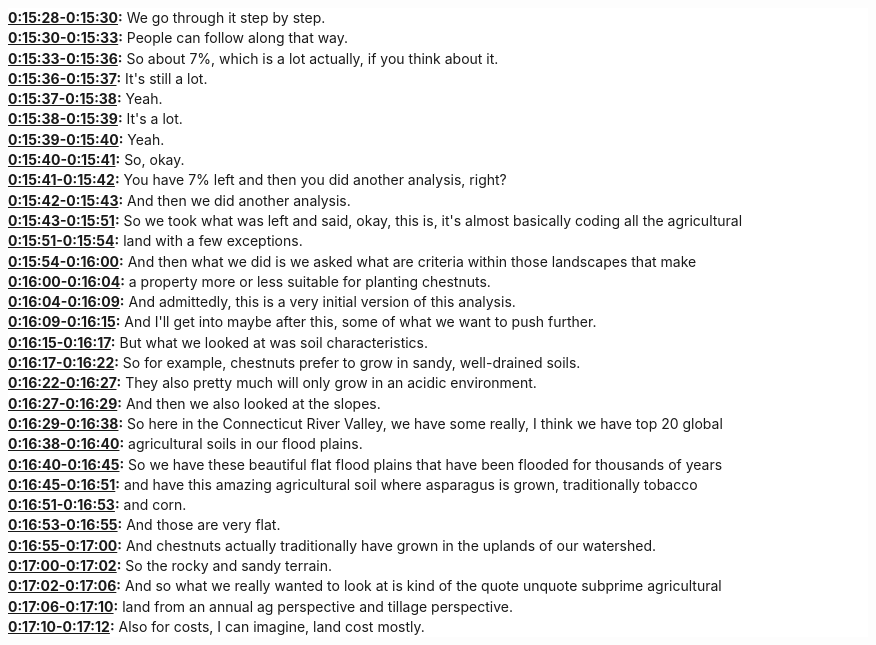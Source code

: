 **[0:15:28-0:15:30](https://investinginregenerativeagriculture.com/2019/04/16/russell-wallack#t=0:15:28):**  We go through it step by step.  
**[0:15:30-0:15:33](https://investinginregenerativeagriculture.com/2019/04/16/russell-wallack#t=0:15:30):**  People can follow along that way.  
**[0:15:33-0:15:36](https://investinginregenerativeagriculture.com/2019/04/16/russell-wallack#t=0:15:33):**  So about 7%, which is a lot actually, if you think about it.  
**[0:15:36-0:15:37](https://investinginregenerativeagriculture.com/2019/04/16/russell-wallack#t=0:15:36):**  It's still a lot.  
**[0:15:37-0:15:38](https://investinginregenerativeagriculture.com/2019/04/16/russell-wallack#t=0:15:37):**  Yeah.  
**[0:15:38-0:15:39](https://investinginregenerativeagriculture.com/2019/04/16/russell-wallack#t=0:15:38):**  It's a lot.  
**[0:15:39-0:15:40](https://investinginregenerativeagriculture.com/2019/04/16/russell-wallack#t=0:15:39):**  Yeah.  
**[0:15:40-0:15:41](https://investinginregenerativeagriculture.com/2019/04/16/russell-wallack#t=0:15:40):**  So, okay.  
**[0:15:41-0:15:42](https://investinginregenerativeagriculture.com/2019/04/16/russell-wallack#t=0:15:41):**  You have 7% left and then you did another analysis, right?  
**[0:15:42-0:15:43](https://investinginregenerativeagriculture.com/2019/04/16/russell-wallack#t=0:15:42):**  And then we did another analysis.  
**[0:15:43-0:15:51](https://investinginregenerativeagriculture.com/2019/04/16/russell-wallack#t=0:15:43):**  So we took what was left and said, okay, this is, it's almost basically coding all the agricultural  
**[0:15:51-0:15:54](https://investinginregenerativeagriculture.com/2019/04/16/russell-wallack#t=0:15:51):**  land with a few exceptions.  
**[0:15:54-0:16:00](https://investinginregenerativeagriculture.com/2019/04/16/russell-wallack#t=0:15:54):**  And then what we did is we asked what are criteria within those landscapes that make  
**[0:16:00-0:16:04](https://investinginregenerativeagriculture.com/2019/04/16/russell-wallack#t=0:16:00):**  a property more or less suitable for planting chestnuts.  
**[0:16:04-0:16:09](https://investinginregenerativeagriculture.com/2019/04/16/russell-wallack#t=0:16:04):**  And admittedly, this is a very initial version of this analysis.  
**[0:16:09-0:16:15](https://investinginregenerativeagriculture.com/2019/04/16/russell-wallack#t=0:16:09):**  And I'll get into maybe after this, some of what we want to push further.  
**[0:16:15-0:16:17](https://investinginregenerativeagriculture.com/2019/04/16/russell-wallack#t=0:16:15):**  But what we looked at was soil characteristics.  
**[0:16:17-0:16:22](https://investinginregenerativeagriculture.com/2019/04/16/russell-wallack#t=0:16:17):**  So for example, chestnuts prefer to grow in sandy, well-drained soils.  
**[0:16:22-0:16:27](https://investinginregenerativeagriculture.com/2019/04/16/russell-wallack#t=0:16:22):**  They also pretty much will only grow in an acidic environment.  
**[0:16:27-0:16:29](https://investinginregenerativeagriculture.com/2019/04/16/russell-wallack#t=0:16:27):**  And then we also looked at the slopes.  
**[0:16:29-0:16:38](https://investinginregenerativeagriculture.com/2019/04/16/russell-wallack#t=0:16:29):**  So here in the Connecticut River Valley, we have some really, I think we have top 20 global  
**[0:16:38-0:16:40](https://investinginregenerativeagriculture.com/2019/04/16/russell-wallack#t=0:16:38):**  agricultural soils in our flood plains.  
**[0:16:40-0:16:45](https://investinginregenerativeagriculture.com/2019/04/16/russell-wallack#t=0:16:40):**  So we have these beautiful flat flood plains that have been flooded for thousands of years  
**[0:16:45-0:16:51](https://investinginregenerativeagriculture.com/2019/04/16/russell-wallack#t=0:16:45):**  and have this amazing agricultural soil where asparagus is grown, traditionally tobacco  
**[0:16:51-0:16:53](https://investinginregenerativeagriculture.com/2019/04/16/russell-wallack#t=0:16:51):**  and corn.  
**[0:16:53-0:16:55](https://investinginregenerativeagriculture.com/2019/04/16/russell-wallack#t=0:16:53):**  And those are very flat.  
**[0:16:55-0:17:00](https://investinginregenerativeagriculture.com/2019/04/16/russell-wallack#t=0:16:55):**  And chestnuts actually traditionally have grown in the uplands of our watershed.  
**[0:17:00-0:17:02](https://investinginregenerativeagriculture.com/2019/04/16/russell-wallack#t=0:17:00):**  So the rocky and sandy terrain.  
**[0:17:02-0:17:06](https://investinginregenerativeagriculture.com/2019/04/16/russell-wallack#t=0:17:02):**  And so what we really wanted to look at is kind of the quote unquote subprime agricultural  
**[0:17:06-0:17:10](https://investinginregenerativeagriculture.com/2019/04/16/russell-wallack#t=0:17:06):**  land from an annual ag perspective and tillage perspective.  
**[0:17:10-0:17:12](https://investinginregenerativeagriculture.com/2019/04/16/russell-wallack#t=0:17:10):**  Also for costs, I can imagine, land cost mostly.  